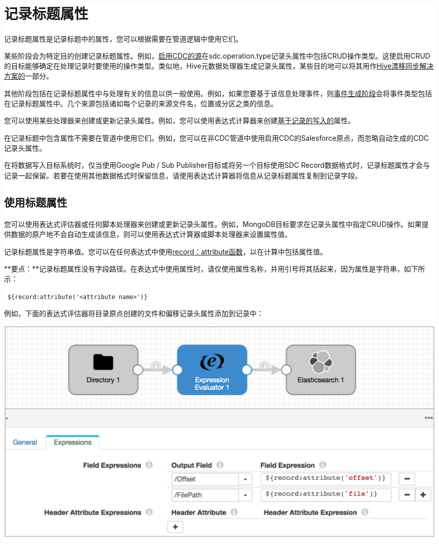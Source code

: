 # 记录标题属性

记录标题属性是记录标题中的属性，您可以根据需要在管道逻辑中使用它们。

某些阶段会为特定目的创建记录标题属性。例如，[启用CDC的源](https://streamsets.com/documentation/controlhub/latest/help/datacollector/UserGuide/Pipeline_Design/CDC-Overview.html#concept_iws_mhd_ty)在sdc.operation.type记录头属性中包括CRUD操作类型。这使启用CRUD的目标能够确定在处理记录时要使用的操作类型。类似地，Hive元数据处理器生成记录头属性，某些目的地可以将其用作[Hive漂移同步解决方案的](https://streamsets.com/documentation/controlhub/latest/help/datacollector/UserGuide/Hive_Drift_Solution/HiveDriftSolution_title.html#concept_phk_bdf_2w)一部分。

其他阶段包括在记录标题属性中与处理有关的信息以供一般使用。例如，如果您要基于该信息处理事件，则[事件生成阶段](https://streamsets.com/documentation/controlhub/latest/help/datacollector/UserGuide/Event_Handling/EventFramework-Title.html#concept_zrl_mhn_lx)会将事件类型包括在记录标题属性中。几个来源包括诸如每个记录的来源文件名，位置或分区之类的信息。

您可以使用某些处理器来创建或更新记录头属性。例如，您可以使用表达式计算器来创建[基于记录的写入的](https://streamsets.com/documentation/controlhub/latest/help/datacollector/UserGuide/Pipeline_Design/RecordHeaderAttributes.html#concept_lmn_gdc_1w)属性。

在记录标题中包含属性不需要在管道中使用它们。例如，您可以在非CDC管道中使用启用CDC的Salesforce原点，而忽略自动生成的CDC记录头属性。

在将数据写入目标系统时，仅当使用Google Pub / Sub Publisher目标或将另一个目标使用SDC Record数据格式时，记录标题属性才会与记录一起保留。若要在使用其他数据格式时保留信息，请使用表达式计算器将信息从记录标题属性复制到记录字段。

## 使用标题属性

您可以使用表达式评估器或任何脚本处理器来创建或更新记录头属性。例如，MongoDB目标要求在记录头属性中指定CRUD操作。如果提供数据的原产地不会自动生成该信息，则可以使用表达式计算器或脚本处理器来设置属性值。

记录标题属性是字符串值。您可以在任何表达式中使用[record：attribute函数](https://streamsets.com/documentation/controlhub/latest/help/datacollector/UserGuide/Expression_Language/Functions.html#concept_p1z_ggv_1r)，以在计算中包括属性值。

**要点：**记录标题属性没有字段路径。在表达式中使用属性时，请仅使用属性名称，并用引号将其括起来，因为属性是字符串，如下所示：

```
 ${record:attribute('<attribute name>')}
```

例如，下面的表达式评估器将目录原点创建的文件和偏移记录头属性添加到记录中：

![img](imgs/Origins-EEval-headerattributes.png)
